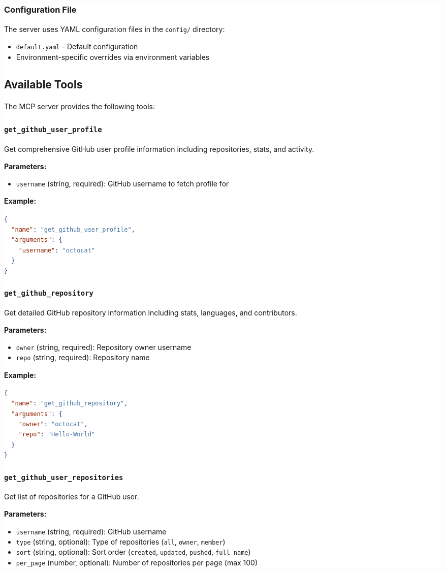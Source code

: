 ### Configuration File

The server uses YAML configuration files in the `config/` directory:

- `default.yaml` - Default configuration
- Environment-specific overrides via environment variables

## Available Tools

The MCP server provides the following tools:

### `get_github_user_profile`

Get comprehensive GitHub user profile information including repositories, stats, and activity.

**Parameters:**
- `username` (string, required): GitHub username to fetch profile for

**Example:**
```json
{
  "name": "get_github_user_profile",
  "arguments": {
    "username": "octocat"
  }
}
```

### `get_github_repository`

Get detailed GitHub repository information including stats, languages, and contributors.

**Parameters:**
- `owner` (string, required): Repository owner username
- `repo` (string, required): Repository name

**Example:**
```json
{
  "name": "get_github_repository",
  "arguments": {
    "owner": "octocat",
    "repo": "Hello-World"
  }
}
```

### `get_github_user_repositories`

Get list of repositories for a GitHub user.

**Parameters:**
- `username` (string, required): GitHub username
- `type` (string, optional): Type of repositories (`all`, `owner`, `member`)
- `sort` (string, optional): Sort order (`created`, `updated`, `pushed`, `full_name`)
- `per_page` (number, optional): Number of repositories per page (max 100)

